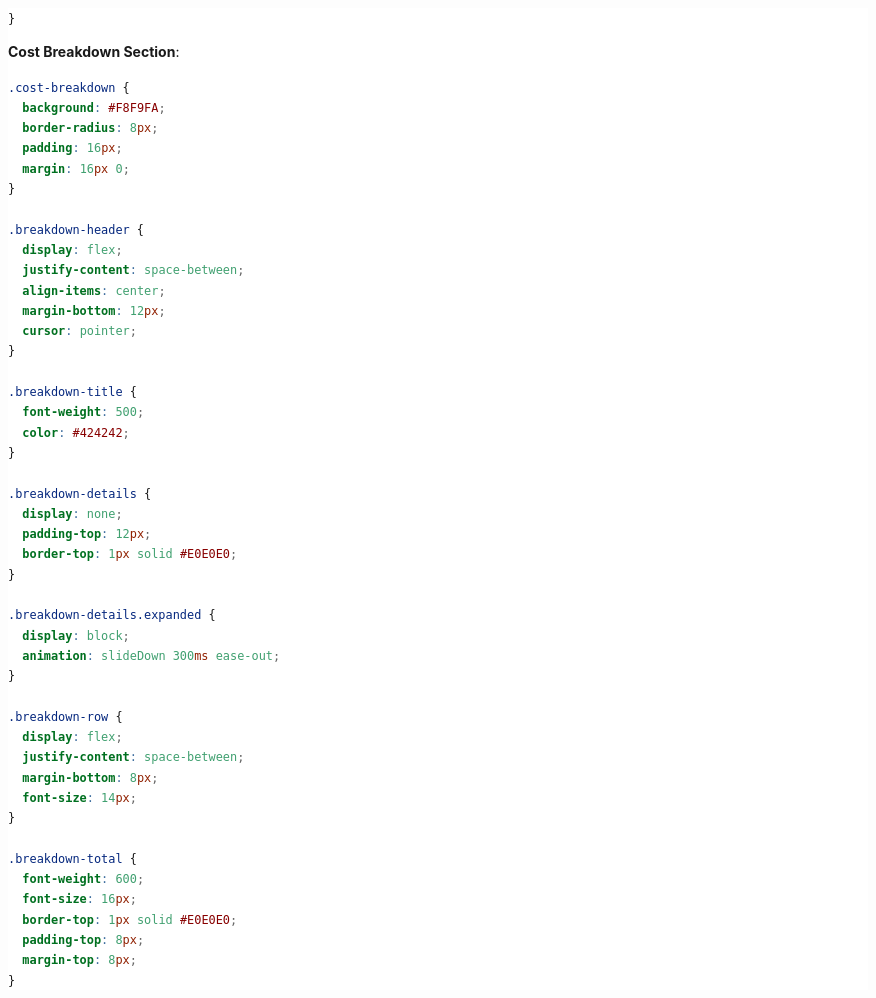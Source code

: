 ```css
}
```

**Cost Breakdown Section**:
```css
.cost-breakdown {
  background: #F8F9FA;
  border-radius: 8px;
  padding: 16px;
  margin: 16px 0;
}

.breakdown-header {
  display: flex;
  justify-content: space-between;
  align-items: center;
  margin-bottom: 12px;
  cursor: pointer;
}

.breakdown-title {
  font-weight: 500;
  color: #424242;
}

.breakdown-details {
  display: none;
  padding-top: 12px;
  border-top: 1px solid #E0E0E0;
}

.breakdown-details.expanded {
  display: block;
  animation: slideDown 300ms ease-out;
}

.breakdown-row {
  display: flex;
  justify-content: space-between;
  margin-bottom: 8px;
  font-size: 14px;
}

.breakdown-total {
  font-weight: 600;
  font-size: 16px;
  border-top: 1px solid #E0E0E0;
  padding-top: 8px;
  margin-top: 8px;
}
```

